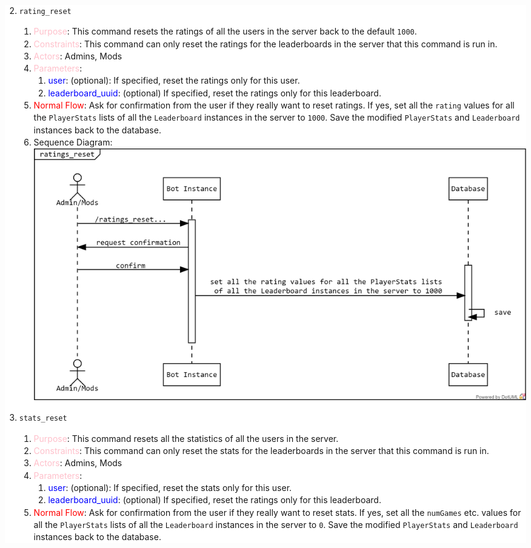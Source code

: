 2. `rating_reset`
    1. <span style="color:pink">Purpose</span>: This command resets the ratings of all the users in the server back to the default `1000`.
    2. <span style="color:pink">Constraints</span>: This command can only reset the ratings for the leaderboards in the server that this command is run in.
    3. <span style="color:pink">Actors</span>: Admins, Mods
    4. <span style="color:pink">Parameters</span>:
        1. <span style="color:blue">user</span>: (optional): If specified, reset the ratings only for this user.
        2. <span style="color:blue">leaderboard_uuid</span>: (optional) If specified, reset the ratings only for this leaderboard.
    5. <span style="color:red">Normal Flow</span>: Ask for confirmation from the user if they really want to reset ratings. If yes, set all the `rating` values for all the `PlayerStats` lists of all the `Leaderboard` instances in the server to `1000`. Save the modified `PlayerStats` and `Leaderboard` instances back to the database.
    6. Sequence Diagram: ![sd](sequence_diagrams/rating/rating_reset.png)

2. `stats_reset`
    1. <span style="color:pink">Purpose</span>: This command resets all the statistics of all the users in the server.
    2. <span style="color:pink">Constraints</span>: This command can only reset the stats for the leaderboards in the server that this command is run in.
    3. <span style="color:pink">Actors</span>: Admins, Mods
    4. <span style="color:pink">Parameters</span>:
        1. <span style="color:blue">user</span>: (optional): If specified, reset the stats only for this user.
        2. <span style="color:blue">leaderboard_uuid</span>: (optional) If specified, reset the ratings only for this leaderboard.
    5. <span style="color:red">Normal Flow</span>: Ask for confirmation from the user if they really want to reset stats. If yes, set all the `numGames` etc. values for all the `PlayerStats` lists of all the `Leaderboard` instances in the server to `0`. Save the modified `PlayerStats` and `Leaderboard` instances back to the database.